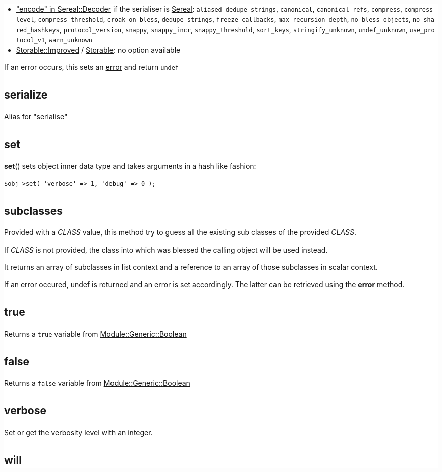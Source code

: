 - ["encode" in Sereal::Decoder](https://metacpan.org/pod/Sereal%3A%3ADecoder#encode) if the serialiser is [Sereal](https://metacpan.org/pod/Sereal): `aliased_dedupe_strings`, `canonical`, `canonical_refs`, `compress`, `compress_level`, `compress_threshold`, `croak_on_bless`, `dedupe_strings`, `freeze_callbacks`, `max_recursion_depth`, `no_bless_objects`, `no_shared_hashkeys`, `protocol_version`, `snappy`, `snappy_incr`, `snappy_threshold`, `sort_keys`, `stringify_unknown`, `undef_unknown`, `use_protocol_v1`, `warn_unknown`
- [Storable::Improved](https://metacpan.org/pod/Storable%3A%3AImproved) / [Storable](https://metacpan.org/pod/Storable): no option available

If an error occurs, this sets an [error](https://metacpan.org/pod/Module%3A%3AGeneric#error) and return `undef`

## serialize

Alias for ["serialise"](#serialise)

## set

**set**() sets object inner data type and takes arguments in a hash like fashion:

    $obj->set( 'verbose' => 1, 'debug' => 0 );

## subclasses

Provided with a _CLASS_ value, this method try to guess all the existing sub classes of the provided _CLASS_.

If _CLASS_ is not provided, the class into which was blessed the calling object will
be used instead.

It returns an array of subclasses in list context and a reference to an array of those
subclasses in scalar context.

If an error occured, undef is returned and an error is set accordingly. The latter can
be retrieved using the **error** method.

## true

Returns a `true` variable from [Module::Generic::Boolean](https://metacpan.org/pod/Module%3A%3AGeneric%3A%3ABoolean)

## false

Returns a `false` variable from [Module::Generic::Boolean](https://metacpan.org/pod/Module%3A%3AGeneric%3A%3ABoolean)

## verbose

Set or get the verbosity level with an integer.

## will
